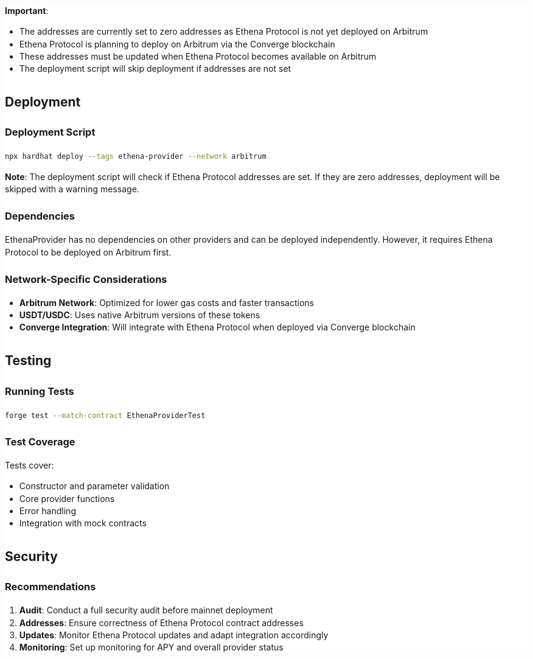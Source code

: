 **Important**: 
- The addresses are currently set to zero addresses as Ethena Protocol is not yet deployed on Arbitrum
- Ethena Protocol is planning to deploy on Arbitrum via the Converge blockchain
- These addresses must be updated when Ethena Protocol becomes available on Arbitrum
- The deployment script will skip deployment if addresses are not set

## Deployment

### Deployment Script

```bash
npx hardhat deploy --tags ethena-provider --network arbitrum
```

**Note**: The deployment script will check if Ethena Protocol addresses are set. If they are zero addresses, deployment will be skipped with a warning message.

### Dependencies

EthenaProvider has no dependencies on other providers and can be deployed independently. However, it requires Ethena Protocol to be deployed on Arbitrum first.

### Network-Specific Considerations

- **Arbitrum Network**: Optimized for lower gas costs and faster transactions
- **USDT/USDC**: Uses native Arbitrum versions of these tokens
- **Converge Integration**: Will integrate with Ethena Protocol when deployed via Converge blockchain

## Testing

### Running Tests

```bash
forge test --match-contract EthenaProviderTest
```

### Test Coverage

Tests cover:
- Constructor and parameter validation
- Core provider functions
- Error handling
- Integration with mock contracts

## Security

### Recommendations

1. **Audit**: Conduct a full security audit before mainnet deployment
2. **Addresses**: Ensure correctness of Ethena Protocol contract addresses
3. **Updates**: Monitor Ethena Protocol updates and adapt integration accordingly
4. **Monitoring**: Set up monitoring for APY and overall provider status
